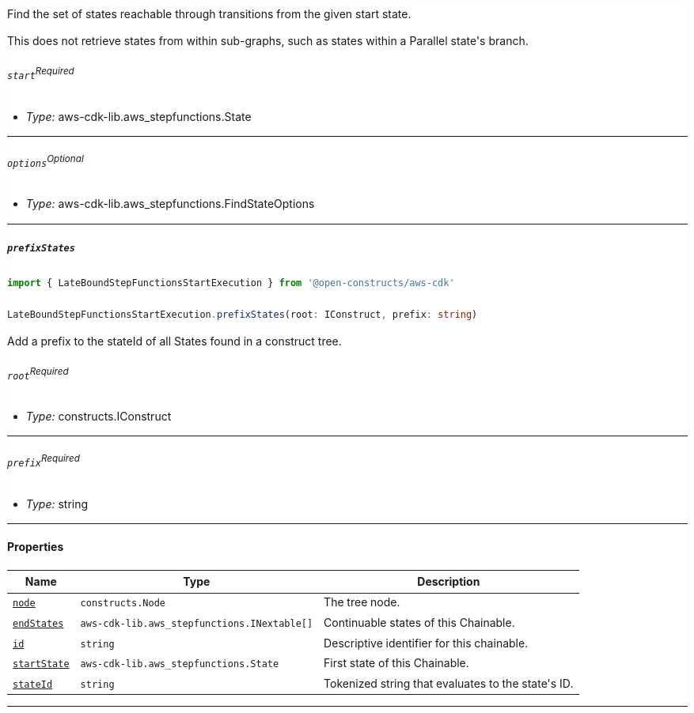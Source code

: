Find the set of states reachable through transitions from the given start state.

This does not retrieve states from within sub-graphs, such as states within a Parallel state's branch.

###### `start`<sup>Required</sup> <a name="start" id="@open-constructs/aws-cdk.LateBoundStepFunctionsStartExecution.findReachableStates.parameter.start"></a>

- *Type:* aws-cdk-lib.aws_stepfunctions.State

---

###### `options`<sup>Optional</sup> <a name="options" id="@open-constructs/aws-cdk.LateBoundStepFunctionsStartExecution.findReachableStates.parameter.options"></a>

- *Type:* aws-cdk-lib.aws_stepfunctions.FindStateOptions

---

##### `prefixStates` <a name="prefixStates" id="@open-constructs/aws-cdk.LateBoundStepFunctionsStartExecution.prefixStates"></a>

```typescript
import { LateBoundStepFunctionsStartExecution } from '@open-constructs/aws-cdk'

LateBoundStepFunctionsStartExecution.prefixStates(root: IConstruct, prefix: string)
```

Add a prefix to the stateId of all States found in a construct tree.

###### `root`<sup>Required</sup> <a name="root" id="@open-constructs/aws-cdk.LateBoundStepFunctionsStartExecution.prefixStates.parameter.root"></a>

- *Type:* constructs.IConstruct

---

###### `prefix`<sup>Required</sup> <a name="prefix" id="@open-constructs/aws-cdk.LateBoundStepFunctionsStartExecution.prefixStates.parameter.prefix"></a>

- *Type:* string

---

#### Properties <a name="Properties" id="Properties"></a>

| **Name** | **Type** | **Description** |
| --- | --- | --- |
| <code><a href="#@open-constructs/aws-cdk.LateBoundStepFunctionsStartExecution.property.node">node</a></code> | <code>constructs.Node</code> | The tree node. |
| <code><a href="#@open-constructs/aws-cdk.LateBoundStepFunctionsStartExecution.property.endStates">endStates</a></code> | <code>aws-cdk-lib.aws_stepfunctions.INextable[]</code> | Continuable states of this Chainable. |
| <code><a href="#@open-constructs/aws-cdk.LateBoundStepFunctionsStartExecution.property.id">id</a></code> | <code>string</code> | Descriptive identifier for this chainable. |
| <code><a href="#@open-constructs/aws-cdk.LateBoundStepFunctionsStartExecution.property.startState">startState</a></code> | <code>aws-cdk-lib.aws_stepfunctions.State</code> | First state of this Chainable. |
| <code><a href="#@open-constructs/aws-cdk.LateBoundStepFunctionsStartExecution.property.stateId">stateId</a></code> | <code>string</code> | Tokenized string that evaluates to the state's ID. |

---